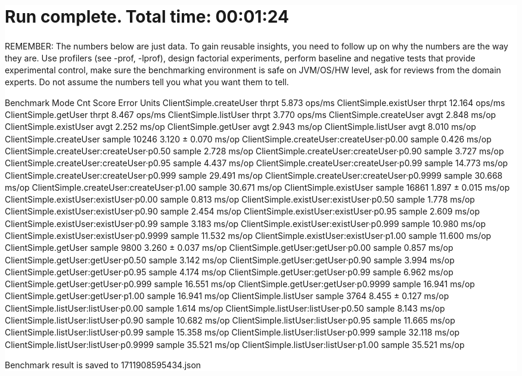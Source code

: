 # Run complete. Total time: 00:01:24

REMEMBER: The numbers below are just data. To gain reusable insights, you need to follow up on
why the numbers are the way they are. Use profilers (see -prof, -lprof), design factorial
experiments, perform baseline and negative tests that provide experimental control, make sure
the benchmarking environment is safe on JVM/OS/HW level, ask for reviews from the domain experts.
Do not assume the numbers tell you what you want them to tell.

Benchmark                                     Mode    Cnt   Score   Error   Units
ClientSimple.createUser                      thrpt          5.873          ops/ms
ClientSimple.existUser                       thrpt         12.164          ops/ms
ClientSimple.getUser                         thrpt          8.467          ops/ms
ClientSimple.listUser                        thrpt          3.770          ops/ms
ClientSimple.createUser                       avgt          2.848           ms/op
ClientSimple.existUser                        avgt          2.252           ms/op
ClientSimple.getUser                          avgt          2.943           ms/op
ClientSimple.listUser                         avgt          8.010           ms/op
ClientSimple.createUser                     sample  10246   3.120 ± 0.070   ms/op
ClientSimple.createUser:createUser·p0.00    sample          0.426           ms/op
ClientSimple.createUser:createUser·p0.50    sample          2.728           ms/op
ClientSimple.createUser:createUser·p0.90    sample          3.727           ms/op
ClientSimple.createUser:createUser·p0.95    sample          4.437           ms/op
ClientSimple.createUser:createUser·p0.99    sample         14.773           ms/op
ClientSimple.createUser:createUser·p0.999   sample         29.491           ms/op
ClientSimple.createUser:createUser·p0.9999  sample         30.668           ms/op
ClientSimple.createUser:createUser·p1.00    sample         30.671           ms/op
ClientSimple.existUser                      sample  16861   1.897 ± 0.015   ms/op
ClientSimple.existUser:existUser·p0.00      sample          0.813           ms/op
ClientSimple.existUser:existUser·p0.50      sample          1.778           ms/op
ClientSimple.existUser:existUser·p0.90      sample          2.454           ms/op
ClientSimple.existUser:existUser·p0.95      sample          2.609           ms/op
ClientSimple.existUser:existUser·p0.99      sample          3.183           ms/op
ClientSimple.existUser:existUser·p0.999     sample         10.980           ms/op
ClientSimple.existUser:existUser·p0.9999    sample         11.532           ms/op
ClientSimple.existUser:existUser·p1.00      sample         11.600           ms/op
ClientSimple.getUser                        sample   9800   3.260 ± 0.037   ms/op
ClientSimple.getUser:getUser·p0.00          sample          0.857           ms/op
ClientSimple.getUser:getUser·p0.50          sample          3.142           ms/op
ClientSimple.getUser:getUser·p0.90          sample          3.994           ms/op
ClientSimple.getUser:getUser·p0.95          sample          4.174           ms/op
ClientSimple.getUser:getUser·p0.99          sample          6.962           ms/op
ClientSimple.getUser:getUser·p0.999         sample         16.551           ms/op
ClientSimple.getUser:getUser·p0.9999        sample         16.941           ms/op
ClientSimple.getUser:getUser·p1.00          sample         16.941           ms/op
ClientSimple.listUser                       sample   3764   8.455 ± 0.127   ms/op
ClientSimple.listUser:listUser·p0.00        sample          1.614           ms/op
ClientSimple.listUser:listUser·p0.50        sample          8.143           ms/op
ClientSimple.listUser:listUser·p0.90        sample         10.682           ms/op
ClientSimple.listUser:listUser·p0.95        sample         11.665           ms/op
ClientSimple.listUser:listUser·p0.99        sample         15.358           ms/op
ClientSimple.listUser:listUser·p0.999       sample         32.118           ms/op
ClientSimple.listUser:listUser·p0.9999      sample         35.521           ms/op
ClientSimple.listUser:listUser·p1.00        sample         35.521           ms/op

Benchmark result is saved to 1711908595434.json
